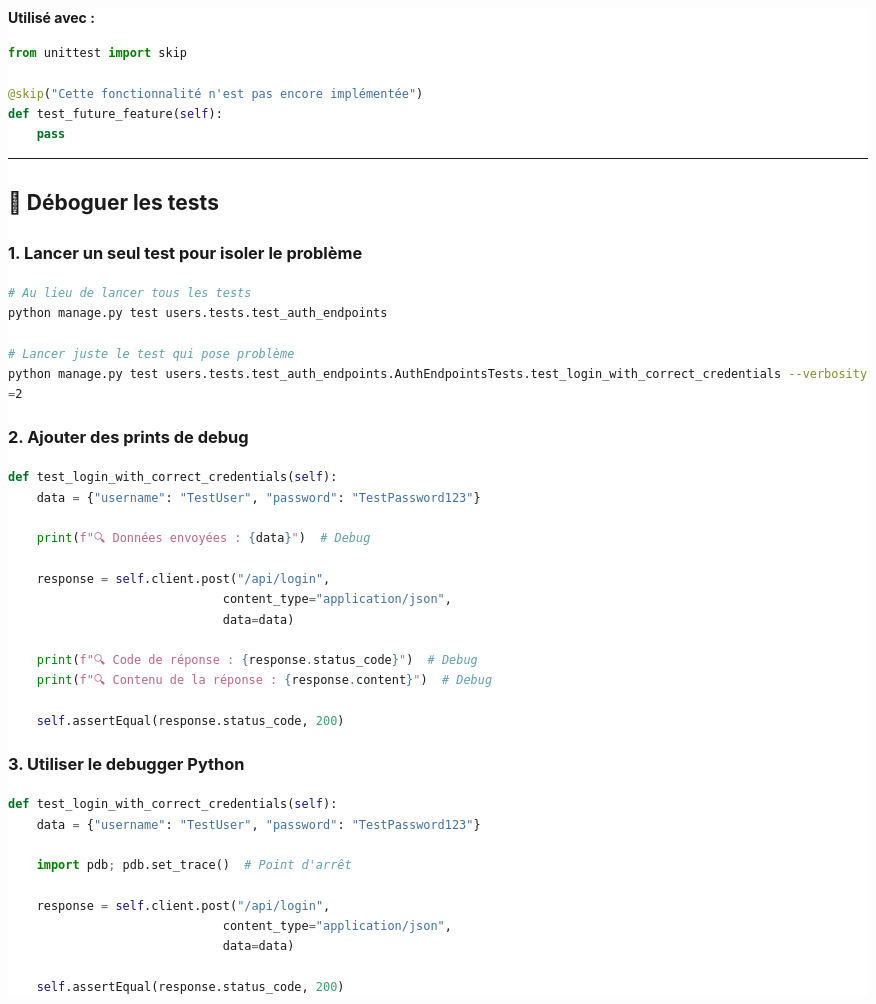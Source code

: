 **Utilisé avec :**
```python
from unittest import skip

@skip("Cette fonctionnalité n'est pas encore implémentée")
def test_future_feature(self):
    pass
```

---

## 🐛 Déboguer les tests

### 1. Lancer un seul test pour isoler le problème

```bash
# Au lieu de lancer tous les tests
python manage.py test users.tests.test_auth_endpoints

# Lancer juste le test qui pose problème
python manage.py test users.tests.test_auth_endpoints.AuthEndpointsTests.test_login_with_correct_credentials --verbosity=2
```

### 2. Ajouter des prints de debug

```python
def test_login_with_correct_credentials(self):
    data = {"username": "TestUser", "password": "TestPassword123"}
    
    print(f"🔍 Données envoyées : {data}")  # Debug
    
    response = self.client.post("/api/login", 
                              content_type="application/json", 
                              data=data)
    
    print(f"🔍 Code de réponse : {response.status_code}")  # Debug
    print(f"🔍 Contenu de la réponse : {response.content}")  # Debug
    
    self.assertEqual(response.status_code, 200)
```

### 3. Utiliser le debugger Python

```python
def test_login_with_correct_credentials(self):
    data = {"username": "TestUser", "password": "TestPassword123"}
    
    import pdb; pdb.set_trace()  # Point d'arrêt
    
    response = self.client.post("/api/login", 
                              content_type="application/json", 
                              data=data)
    
    self.assertEqual(response.status_code, 200)
```
